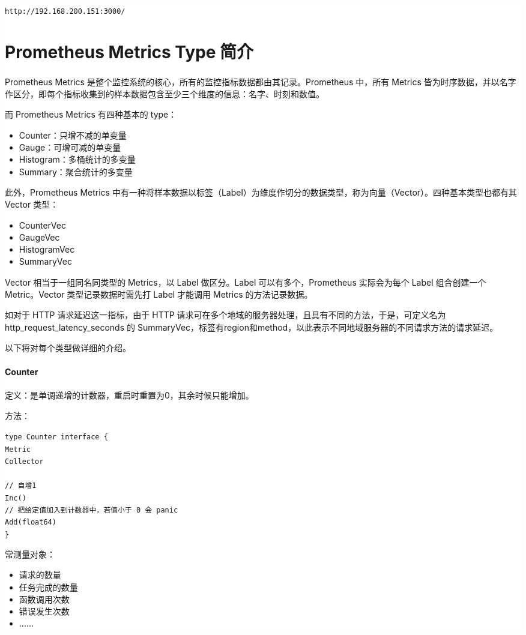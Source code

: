 ```
http://192.168.200.151:3000/
```

# Prometheus Metrics Type 简介

Prometheus Metrics 是整个监控系统的核心，所有的监控指标数据都由其记录。Prometheus 中，所有 Metrics 皆为时序数据，并以名字作区分，即每个指标收集到的样本数据包含至少三个维度的信息：名字、时刻和数值。

而 Prometheus Metrics 有四种基本的 type：

- Counter：只增不减的单变量
- Gauge：可增可减的单变量
- Histogram：多桶统计的多变量
- Summary：聚合统计的多变量


此外，Prometheus Metrics 中有一种将样本数据以标签（Label）为维度作切分的数据类型，称为向量（Vector）。四种基本类型也都有其 Vector 类型：

- CounterVec
- GaugeVec
- HistogramVec
- SummaryVec

Vector 相当于一组同名同类型的 Metrics，以 Label 做区分。Label 可以有多个，Prometheus 实际会为每个 Label 组合创建一个 Metric。Vector 类型记录数据时需先打 Label 才能调用 Metrics 的方法记录数据。

如对于 HTTP 请求延迟这一指标，由于 HTTP 请求可在多个地域的服务器处理，且具有不同的方法，于是，可定义名为 http_request_latency_seconds 的 SummaryVec，标签有region和method，以此表示不同地域服务器的不同请求方法的请求延迟。

以下将对每个类型做详细的介绍。

#### Counter

定义：是单调递增的计数器，重启时重置为0，其余时候只能增加。

方法：

```
type Counter interface {
Metric
Collector

// 自增1
Inc()
// 把给定值加入到计数器中，若值小于 0 会 panic
Add(float64)
} 
```


常测量对象：

- 请求的数量
- 任务完成的数量
- 函数调用次数
- 错误发生次数
- ……
